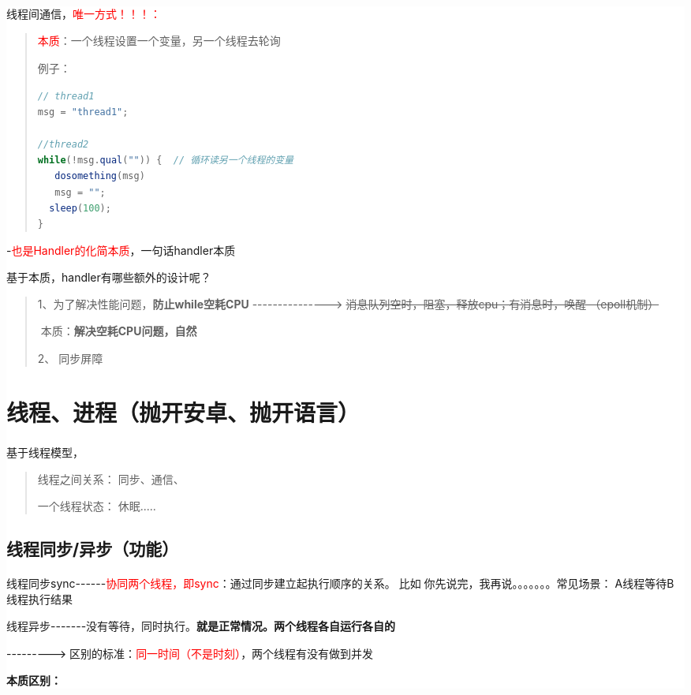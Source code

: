 线程间通信，<font color='red'>唯一方式！！！：</font>

> <font color='red'>本质</font>：一个线程设置一个变量，另一个线程去轮询
>
> 例子：
>
> ```java
> // thread1
> msg = "thread1";
> 
> //thread2
> while(!msg.qual("")) {  // 循环读另一个线程的变量
>    dosomething(msg)
>    msg = "";
>   sleep(100);
> }
> ```



-<font color='red'>也是Handler的化简本质</font>，一句话handler本质



基于本质，handler有哪些额外的设计呢？

> 1、为了解决性能问题，**防止while空耗CPU**  --------------->  ~~消息队列空时，阻塞，释放cpu；有消息时，唤醒 （epoll机制）~~
>
> ​     本质：**解决空耗CPU问题，自然**
>
> 2、      同步屏障





# 线程、进程（抛开安卓、抛开语言）

基于线程模型，

> 线程之间关系： 同步、通信、
>
> 一个线程状态： 休眠.....





## 线程同步/异步（功能）

线程同步sync------<font color='red'>协同两个线程，即sync</font>：通过同步建立起执行顺序的关系。 比如 你先说完，我再说。。。。。。。常见场景： A线程等待B线程执行结果

线程异步-------没有等待，同时执行。**就是正常情况。两个线程各自运行各自的**

--------->  区别的标准：<font color='red'>同一时间（不是时刻）</font>，两个线程有没有做到并发



**本质区别：**
